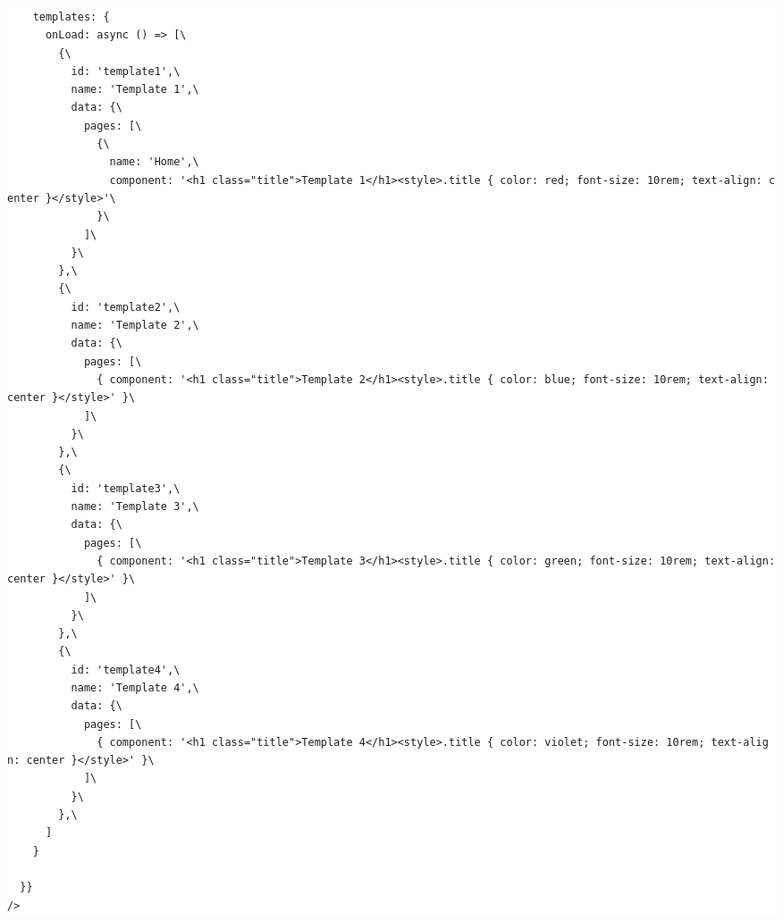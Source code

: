 ```codeBlockLines_AdAo
    templates: {
      onLoad: async () => [\
        {\
          id: 'template1',\
          name: 'Template 1',\
          data: {\
            pages: [\
              {\
                name: 'Home',\
                component: '<h1 class="title">Template 1</h1><style>.title { color: red; font-size: 10rem; text-align: center }</style>'\
              }\
            ]\
          }\
        },\
        {\
          id: 'template2',\
          name: 'Template 2',\
          data: {\
            pages: [\
              { component: '<h1 class="title">Template 2</h1><style>.title { color: blue; font-size: 10rem; text-align: center }</style>' }\
            ]\
          }\
        },\
        {\
          id: 'template3',\
          name: 'Template 3',\
          data: {\
            pages: [\
              { component: '<h1 class="title">Template 3</h1><style>.title { color: green; font-size: 10rem; text-align: center }</style>' }\
            ]\
          }\
        },\
        {\
          id: 'template4',\
          name: 'Template 4',\
          data: {\
            pages: [\
              { component: '<h1 class="title">Template 4</h1><style>.title { color: violet; font-size: 10rem; text-align: center }</style>' }\
            ]\
          }\
        },\
      ]
    }

  }}
/>

```

